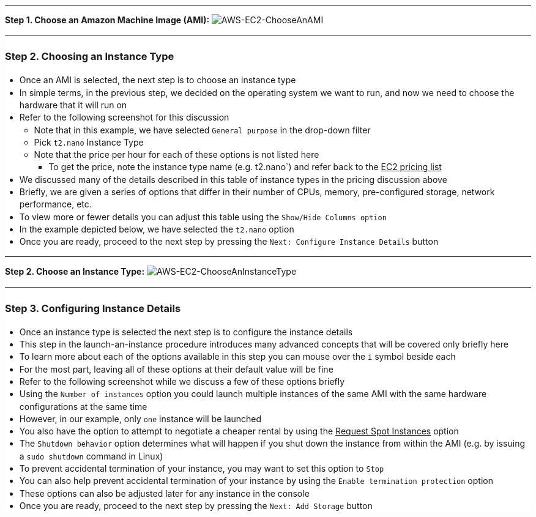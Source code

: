 ***
**Step 1. Choose an Amazon Machine Image (AMI):**
![AWS-EC2-ChooseAnAMI](Images/AWS/AMI-aws.png)
***

### Step 2. Choosing an Instance Type
- Once an AMI is selected, the next step is to choose an instance type
- In simple terms, in the previous step, we decided on the operating system we want to run, and now we need to choose the hardware that it will run on
- Refer to the following screenshot for this discussion
  - Note that in this example, we have selected `General purpose` in the drop-down filter
  - Pick `t2.nano` Instance Type
  - Note that the price per hour for each of these options is not listed here
    - To get the price, note the instance type name (e.g. t2.nano`) and refer back to the [EC2 pricing list](https://ec2instances.info/)
- We discussed many of the details described in this table of instance types in the pricing discussion above
- Briefly, we are given a series of options that differ in their number of CPUs, memory, pre-configured storage, network performance, etc.
- To view more or fewer details you can adjust this table using the `Show/Hide Columns option`
- In the example depicted below, we have selected the `t2.nano` option 
- Once you are ready, proceed to the next step by pressing the `Next: Configure Instance Details` button

***
**Step 2. Choose an Instance Type:**
![AWS-EC2-ChooseAnInstanceType](Images/AWS/ec2nano.png)
***

### Step 3. Configuring Instance Details
- Once an instance type is selected the next step is to configure the instance details
- This step in the launch-an-instance procedure introduces many advanced concepts that will be covered only briefly here
- To learn more about each of the options available in this step you can mouse over the `i` symbol beside each
- For the most part, leaving all of these options at their default value will be fine
- Refer to the following screenshot while we discuss a few of these options briefly
- Using the `Number of instances` option you could launch multiple instances of the same AMI with the same hardware configurations at the same time
- However, in our example, only `one` instance will be launched
- You also have the option to attempt to negotiate a cheaper rental by using the [Request Spot Instances](http://docs.aws.amazon.com/AWSEC2/latest/UserGuide/using-spot-instances.html) option
- The `Shutdown behavior` option determines what will happen if you shut down the instance from within the AMI (e.g. by issuing a `sudo shutdown` command in Linux)
- To prevent accidental termination of your instance, you may want to set this option to `Stop`
- You can also help prevent accidental termination of your instance by using the `Enable termination protection` option
- These options can also be adjusted later for any instance in the console
- Once you are ready, proceed to the next step by pressing the `Next: Add Storage` button

